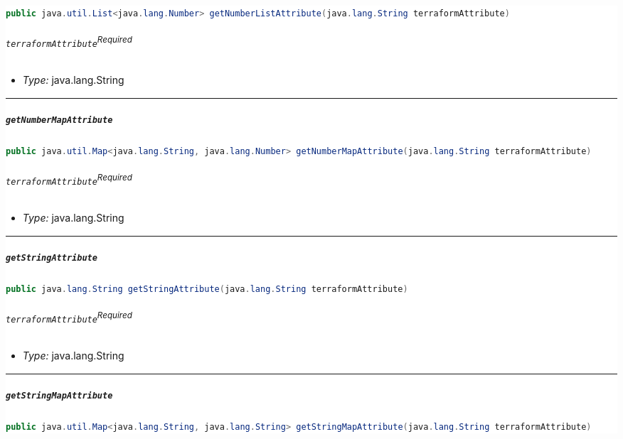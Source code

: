 ```java
public java.util.List<java.lang.Number> getNumberListAttribute(java.lang.String terraformAttribute)
```

###### `terraformAttribute`<sup>Required</sup> <a name="terraformAttribute" id="rhizo-co-terraform-provider-lacework.integrationGcpGkeAuditLog.IntegrationGcpGkeAuditLog.getNumberListAttribute.parameter.terraformAttribute"></a>

- *Type:* java.lang.String

---

##### `getNumberMapAttribute` <a name="getNumberMapAttribute" id="rhizo-co-terraform-provider-lacework.integrationGcpGkeAuditLog.IntegrationGcpGkeAuditLog.getNumberMapAttribute"></a>

```java
public java.util.Map<java.lang.String, java.lang.Number> getNumberMapAttribute(java.lang.String terraformAttribute)
```

###### `terraformAttribute`<sup>Required</sup> <a name="terraformAttribute" id="rhizo-co-terraform-provider-lacework.integrationGcpGkeAuditLog.IntegrationGcpGkeAuditLog.getNumberMapAttribute.parameter.terraformAttribute"></a>

- *Type:* java.lang.String

---

##### `getStringAttribute` <a name="getStringAttribute" id="rhizo-co-terraform-provider-lacework.integrationGcpGkeAuditLog.IntegrationGcpGkeAuditLog.getStringAttribute"></a>

```java
public java.lang.String getStringAttribute(java.lang.String terraformAttribute)
```

###### `terraformAttribute`<sup>Required</sup> <a name="terraformAttribute" id="rhizo-co-terraform-provider-lacework.integrationGcpGkeAuditLog.IntegrationGcpGkeAuditLog.getStringAttribute.parameter.terraformAttribute"></a>

- *Type:* java.lang.String

---

##### `getStringMapAttribute` <a name="getStringMapAttribute" id="rhizo-co-terraform-provider-lacework.integrationGcpGkeAuditLog.IntegrationGcpGkeAuditLog.getStringMapAttribute"></a>

```java
public java.util.Map<java.lang.String, java.lang.String> getStringMapAttribute(java.lang.String terraformAttribute)
```
